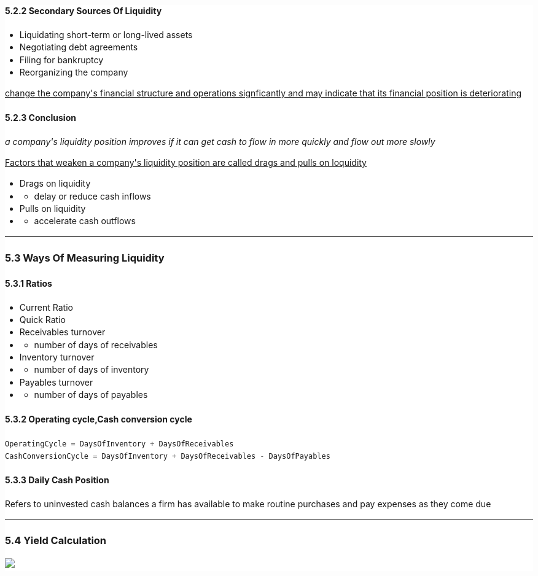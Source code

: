 #### 5.2.2 Secondary Sources Of Liquidity

- Liquidating short-term or long-lived assets
- Negotiating debt agreements
- Filing for bankruptcy 
- Reorganizing the company

<u>change the company's financial structure and operations signficantly and may indicate that its financial position is deteriorating</u>

#### 5.2.3 Conclusion

*a company's liquidity position improves if it can get cash to flow in more quickly and flow out more slowly*

<u>Factors that weaken a company's liquidity position are called drags and pulls on loquidity</u>

- Drags on liquidity
- - delay or reduce cash inflows
- Pulls on liquidity
- - accelerate cash outflows

------

### 5.3 Ways Of Measuring Liquidity

#### 5.3.1 Ratios

- Current Ratio
- Quick Ratio
- Receivables turnover
- - number of days of receivables
- Inventory turnover
- - number of days of inventory
- Payables turnover
- - number of days of payables

#### 5.3.2 Operating cycle,Cash conversion cycle

```python
OperatingCycle = DaysOfInventory + DaysOfReceivables
CashConversionCycle = DaysOfInventory + DaysOfReceivables - DaysOfPayables
```

#### 5.3.3 Daily Cash Position

Refers to uninvested cash balances a firm has available to make routine purchases and pay expenses as they come due

------

### 5.4 Yield Calculation

![](http://oam2zfeyb.bkt.clouddn.com/CFA-22.png)

